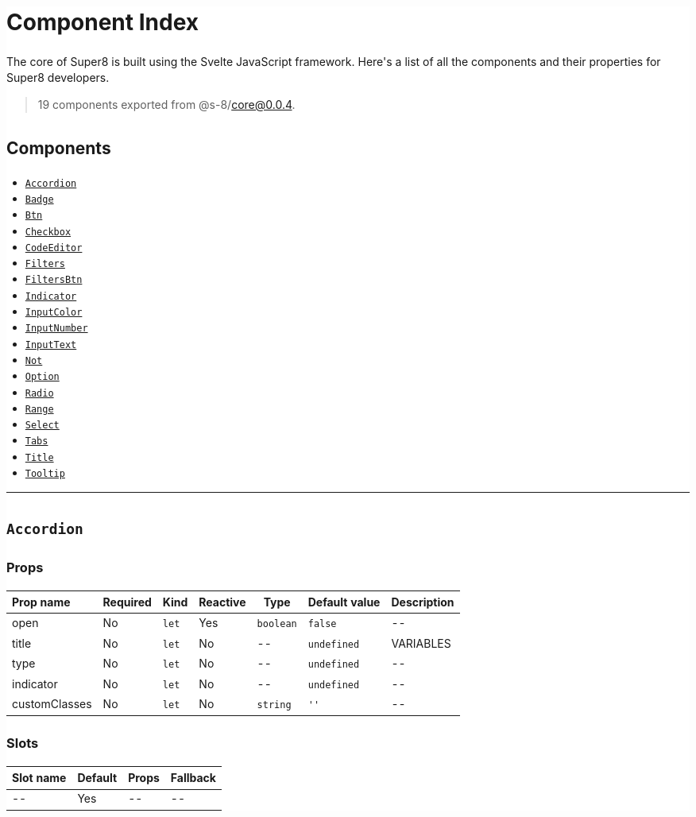 # Component Index

The core of Super8 is built using the Svelte JavaScript framework. Here's a list of all the components and their properties for Super8 developers.

> 19 components exported from @s-8/core@0.0.4.

## Components

- [`Accordion`](#accordion)
- [`Badge`](#badge)
- [`Btn`](#btn)
- [`Checkbox`](#checkbox)
- [`CodeEditor`](#codeeditor)
- [`Filters`](#filters)
- [`FiltersBtn`](#filtersbtn)
- [`Indicator`](#indicator)
- [`InputColor`](#inputcolor)
- [`InputNumber`](#inputnumber)
- [`InputText`](#inputtext)
- [`Not`](#not)
- [`Option`](#option)
- [`Radio`](#radio)
- [`Range`](#range)
- [`Select`](#select)
- [`Tabs`](#tabs)
- [`Title`](#title)
- [`Tooltip`](#tooltip)

---

## `Accordion`

### Props

| Prop name     | Required | Kind             | Reactive | Type                 | Default value          | Description |
| :------------ | :------- | :--------------- | :------- | -------------------- | ---------------------- | ----------- |
| open          | No       | <code>let</code> | Yes      | <code>boolean</code> | <code>false</code>     | --          |
| title         | No       | <code>let</code> | No       | --                   | <code>undefined</code> | VARIABLES   |
| type          | No       | <code>let</code> | No       | --                   | <code>undefined</code> | --          |
| indicator     | No       | <code>let</code> | No       | --                   | <code>undefined</code> | --          |
| customClasses | No       | <code>let</code> | No       | <code>string</code>  | <code>''</code>        | --          |

### Slots

| Slot name | Default | Props | Fallback |
| :-------- | :------ | :---- | :------- |
| --        | Yes     | --    | --       |
